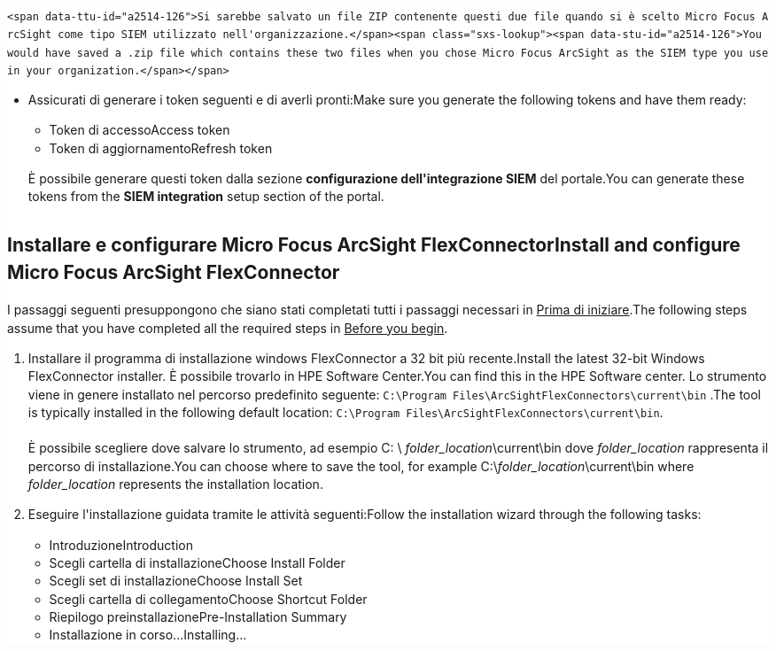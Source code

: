    <span data-ttu-id="a2514-126">Si sarebbe salvato un file ZIP contenente questi due file quando si è scelto Micro Focus ArcSight come tipo SIEM utilizzato nell'organizzazione.</span><span class="sxs-lookup"><span data-stu-id="a2514-126">You would have saved a .zip file which contains these two files when you chose Micro Focus ArcSight as the SIEM type you use in your organization.</span></span>

- <span data-ttu-id="a2514-127">Assicurati di generare i token seguenti e di averli pronti:</span><span class="sxs-lookup"><span data-stu-id="a2514-127">Make sure you generate the following tokens and have them ready:</span></span>
  - <span data-ttu-id="a2514-128">Token di accesso</span><span class="sxs-lookup"><span data-stu-id="a2514-128">Access token</span></span>
  - <span data-ttu-id="a2514-129">Token di aggiornamento</span><span class="sxs-lookup"><span data-stu-id="a2514-129">Refresh token</span></span>

  <span data-ttu-id="a2514-130">È possibile generare questi token dalla sezione **configurazione dell'integrazione SIEM** del portale.</span><span class="sxs-lookup"><span data-stu-id="a2514-130">You can generate these tokens from the **SIEM integration** setup section of the portal.</span></span>

## <a name="install-and-configure-micro-focus-arcsight-flexconnector"></a><span data-ttu-id="a2514-131">Installare e configurare Micro Focus ArcSight FlexConnector</span><span class="sxs-lookup"><span data-stu-id="a2514-131">Install and configure Micro Focus ArcSight FlexConnector</span></span>

<span data-ttu-id="a2514-132">I passaggi seguenti presuppongono che siano stati completati tutti i passaggi necessari in [Prima di iniziare](#before-you-begin).</span><span class="sxs-lookup"><span data-stu-id="a2514-132">The following steps assume that you have completed all the required steps in [Before you begin](#before-you-begin).</span></span>

1. <span data-ttu-id="a2514-133">Installare il programma di installazione windows FlexConnector a 32 bit più recente.</span><span class="sxs-lookup"><span data-stu-id="a2514-133">Install the latest 32-bit Windows FlexConnector installer.</span></span> <span data-ttu-id="a2514-134">È possibile trovarlo in HPE Software Center.</span><span class="sxs-lookup"><span data-stu-id="a2514-134">You can find this in the HPE Software center.</span></span> <span data-ttu-id="a2514-135">Lo strumento viene in genere installato nel percorso predefinito seguente: `C:\Program Files\ArcSightFlexConnectors\current\bin` .</span><span class="sxs-lookup"><span data-stu-id="a2514-135">The tool is typically installed in the following default location: `C:\Program Files\ArcSightFlexConnectors\current\bin`.</span></span></br></br><span data-ttu-id="a2514-136">È possibile scegliere dove salvare lo strumento, ad esempio C: \\ *folder_location*\current\bin dove *folder_location* rappresenta il percorso di installazione.</span><span class="sxs-lookup"><span data-stu-id="a2514-136">You can choose where to save the tool, for example C:\\*folder_location*\current\bin where *folder_location* represents the installation location.</span></span>

2. <span data-ttu-id="a2514-137">Eseguire l'installazione guidata tramite le attività seguenti:</span><span class="sxs-lookup"><span data-stu-id="a2514-137">Follow the installation wizard through the following tasks:</span></span>
   - <span data-ttu-id="a2514-138">Introduzione</span><span class="sxs-lookup"><span data-stu-id="a2514-138">Introduction</span></span>
   - <span data-ttu-id="a2514-139">Scegli cartella di installazione</span><span class="sxs-lookup"><span data-stu-id="a2514-139">Choose Install Folder</span></span>
   - <span data-ttu-id="a2514-140">Scegli set di installazione</span><span class="sxs-lookup"><span data-stu-id="a2514-140">Choose Install Set</span></span>
   - <span data-ttu-id="a2514-141">Scegli cartella di collegamento</span><span class="sxs-lookup"><span data-stu-id="a2514-141">Choose Shortcut Folder</span></span>
   - <span data-ttu-id="a2514-142">Riepilogo preinstallazione</span><span class="sxs-lookup"><span data-stu-id="a2514-142">Pre-Installation Summary</span></span>
   - <span data-ttu-id="a2514-143">Installazione in corso...</span><span class="sxs-lookup"><span data-stu-id="a2514-143">Installing...</span></span>
